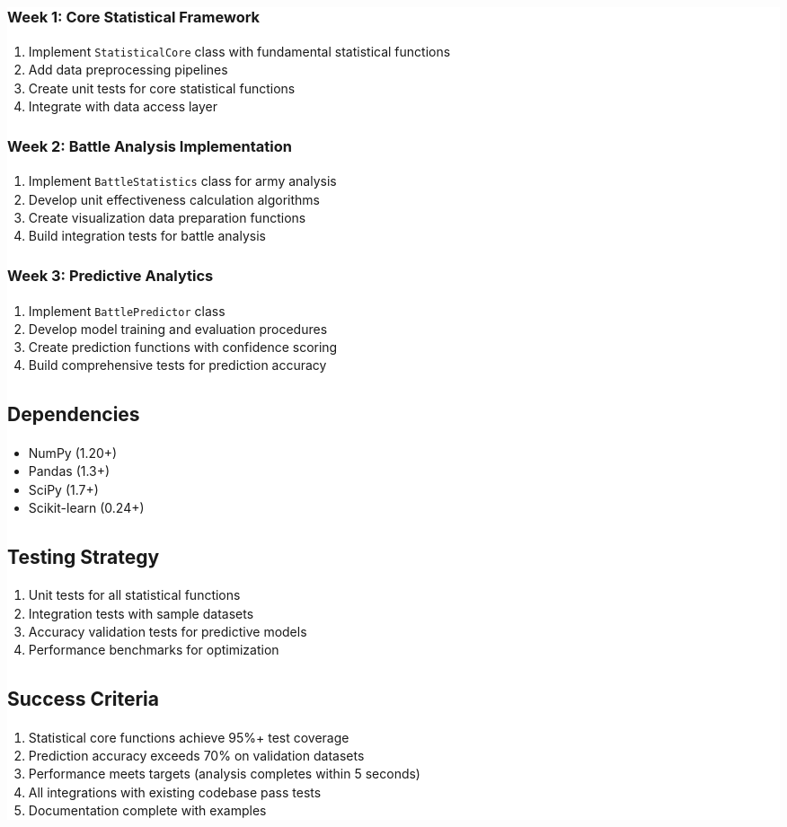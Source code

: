 ### Week 1: Core Statistical Framework
1. Implement `StatisticalCore` class with fundamental statistical functions
2. Add data preprocessing pipelines
3. Create unit tests for core statistical functions
4. Integrate with data access layer

### Week 2: Battle Analysis Implementation
1. Implement `BattleStatistics` class for army analysis
2. Develop unit effectiveness calculation algorithms
3. Create visualization data preparation functions
4. Build integration tests for battle analysis

### Week 3: Predictive Analytics
1. Implement `BattlePredictor` class
2. Develop model training and evaluation procedures
3. Create prediction functions with confidence scoring
4. Build comprehensive tests for prediction accuracy

## Dependencies
- NumPy (1.20+)
- Pandas (1.3+)
- SciPy (1.7+)
- Scikit-learn (0.24+)

## Testing Strategy
1. Unit tests for all statistical functions
2. Integration tests with sample datasets
3. Accuracy validation tests for predictive models
4. Performance benchmarks for optimization

## Success Criteria
1. Statistical core functions achieve 95%+ test coverage
2. Prediction accuracy exceeds 70% on validation datasets
3. Performance meets targets (analysis completes within 5 seconds)
4. All integrations with existing codebase pass tests
5. Documentation complete with examples 